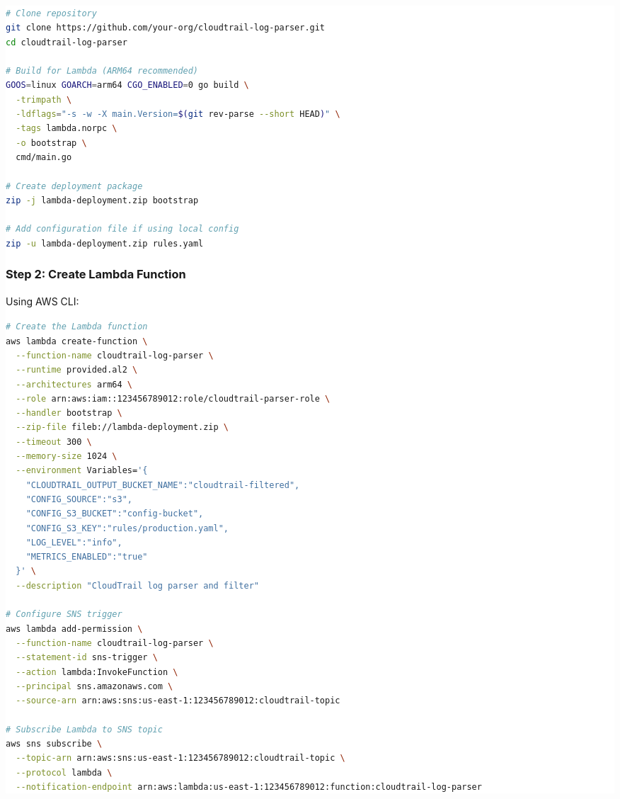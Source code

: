 ```bash
# Clone repository
git clone https://github.com/your-org/cloudtrail-log-parser.git
cd cloudtrail-log-parser

# Build for Lambda (ARM64 recommended)
GOOS=linux GOARCH=arm64 CGO_ENABLED=0 go build \
  -trimpath \
  -ldflags="-s -w -X main.Version=$(git rev-parse --short HEAD)" \
  -tags lambda.norpc \
  -o bootstrap \
  cmd/main.go

# Create deployment package
zip -j lambda-deployment.zip bootstrap

# Add configuration file if using local config
zip -u lambda-deployment.zip rules.yaml
```

### Step 2: Create Lambda Function

Using AWS CLI:

```bash
# Create the Lambda function
aws lambda create-function \
  --function-name cloudtrail-log-parser \
  --runtime provided.al2 \
  --architectures arm64 \
  --role arn:aws:iam::123456789012:role/cloudtrail-parser-role \
  --handler bootstrap \
  --zip-file fileb://lambda-deployment.zip \
  --timeout 300 \
  --memory-size 1024 \
  --environment Variables='{
    "CLOUDTRAIL_OUTPUT_BUCKET_NAME":"cloudtrail-filtered",
    "CONFIG_SOURCE":"s3",
    "CONFIG_S3_BUCKET":"config-bucket",
    "CONFIG_S3_KEY":"rules/production.yaml",
    "LOG_LEVEL":"info",
    "METRICS_ENABLED":"true"
  }' \
  --description "CloudTrail log parser and filter"

# Configure SNS trigger
aws lambda add-permission \
  --function-name cloudtrail-log-parser \
  --statement-id sns-trigger \
  --action lambda:InvokeFunction \
  --principal sns.amazonaws.com \
  --source-arn arn:aws:sns:us-east-1:123456789012:cloudtrail-topic

# Subscribe Lambda to SNS topic
aws sns subscribe \
  --topic-arn arn:aws:sns:us-east-1:123456789012:cloudtrail-topic \
  --protocol lambda \
  --notification-endpoint arn:aws:lambda:us-east-1:123456789012:function:cloudtrail-log-parser
```
